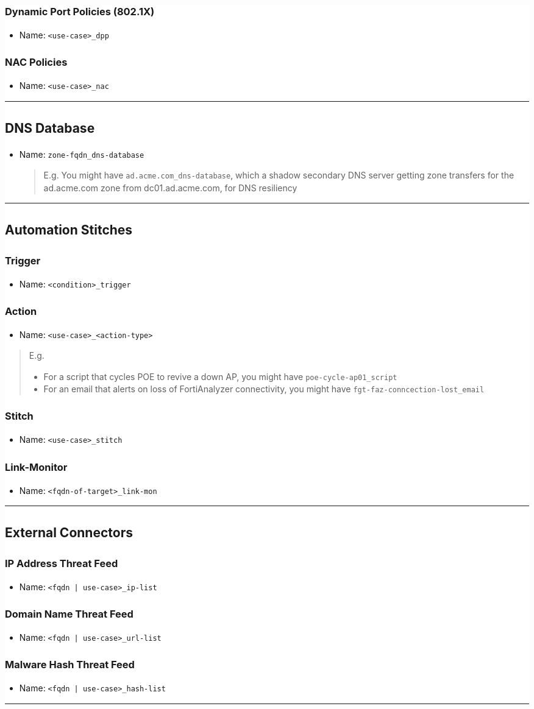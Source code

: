 ### Dynamic Port Policies (802.1X)
- Name: `<use-case>_dpp`

### NAC Policies
- Name: `<use-case>_nac`

-------------------------------

## DNS Database
- Name: `zone-fqdn_dns-database`
	> E.g. You might have `ad.acme.com_dns-database`, which a shadow secondary DNS server getting zone transfers for the ad.acme.com zone from dc01.ad.acme.com, for DNS resiliency

-------------------------------

## Automation Stitches

### Trigger
- Name: `<condition>_trigger`

### Action
- Name: `<use-case>_<action-type>`
> E.g. 
> - For a script that cycles POE to revive a down AP, you might have `poe-cycle-ap01_script`
> - For an email that alerts on loss of FortiAnalyzer connectivity, you might have `fgt-faz-conncection-lost_email`

### Stitch
- Name: `<use-case>_stitch`

### Link-Monitor
- Name: `<fqdn-of-target>_link-mon`

-------------------------------

## External Connectors

### IP Address Threat Feed
- Name: `<fqdn | use-case>_ip-list`

### Domain Name Threat Feed
- Name: `<fqdn | use-case>_url-list`

### Malware Hash Threat Feed
- Name: `<fqdn | use-case>_hash-list`

-------------------------------

